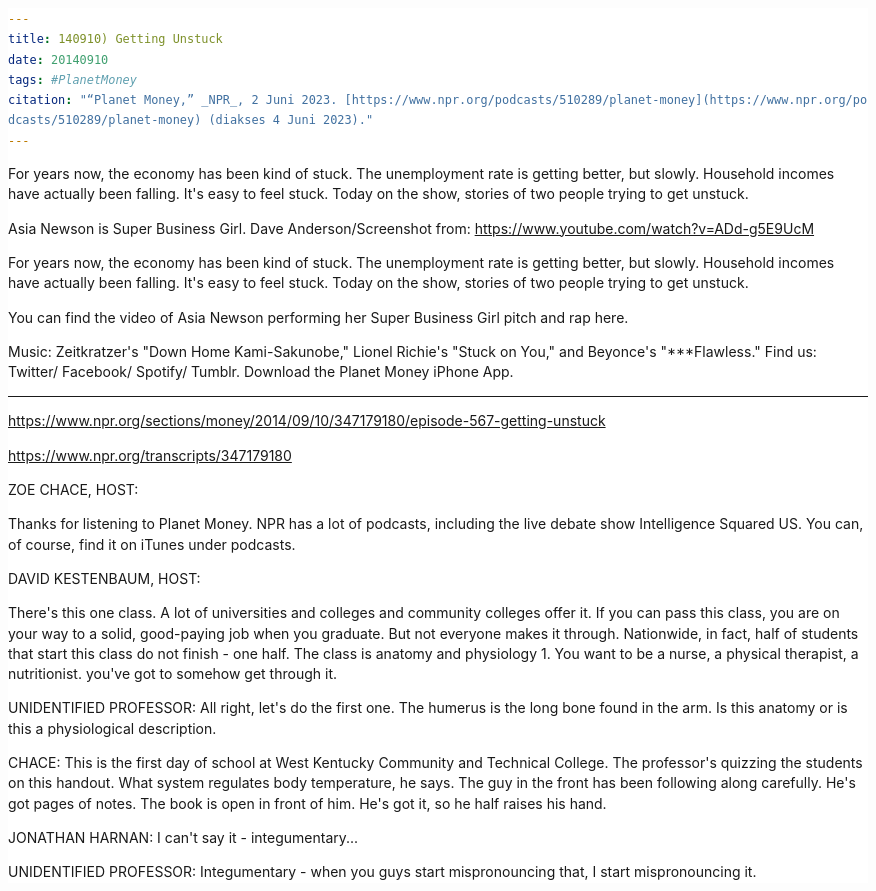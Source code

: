```yaml
---
title: 140910) Getting Unstuck
date: 20140910
tags: #PlanetMoney
citation: "“Planet Money,” _NPR_, 2 Juni 2023. [https://www.npr.org/podcasts/510289/planet-money](https://www.npr.org/podcasts/510289/planet-money) (diakses 4 Juni 2023)."
---
```


For years now, the economy has been kind of stuck. The unemployment rate is getting better, but slowly. Household incomes have actually been falling. It's easy to feel stuck. Today on the show, stories of two people trying to get unstuck.



Asia Newson is Super Business Girl.
Dave Anderson/Screenshot from: https://www.youtube.com/watch?v=ADd-g5E9UcM

For years now, the economy has been kind of stuck. The unemployment rate is getting better, but slowly. Household incomes have actually been falling. It's easy to feel stuck. Today on the show, stories of two people trying to get unstuck.

You can find the video of Asia Newson performing her Super Business Girl pitch and rap here.

Music: Zeitkratzer's "Down Home Kami-Sakunobe," Lionel Richie's "Stuck on You," and Beyonce's "***Flawless." Find us: Twitter/ Facebook/ Spotify/ Tumblr. Download the Planet Money iPhone App.

----

https://www.npr.org/sections/money/2014/09/10/347179180/episode-567-getting-unstuck

https://www.npr.org/transcripts/347179180



ZOE CHACE, HOST:

Thanks for listening to Planet Money. NPR has a lot of podcasts, including the live debate show Intelligence Squared US. You can, of course, find it on iTunes under podcasts.

DAVID KESTENBAUM, HOST:

There's this one class. A lot of universities and colleges and community colleges offer it. If you can pass this class, you are on your way to a solid, good-paying job when you graduate. But not everyone makes it through. Nationwide, in fact, half of students that start this class do not finish - one half. The class is anatomy and physiology 1. You want to be a nurse, a physical therapist, a nutritionist. you've got to somehow get through it.

UNIDENTIFIED PROFESSOR: All right, let's do the first one. The humerus is the long bone found in the arm. Is this anatomy or is this a physiological description.

CHACE: This is the first day of school at West Kentucky Community and Technical College. The professor's quizzing the students on this handout. What system regulates body temperature, he says. The guy in the front has been following along carefully. He's got pages of notes. The book is open in front of him. He's got it, so he half raises his hand.

JONATHAN HARNAN: I can't say it - integumentary...

UNIDENTIFIED PROFESSOR: Integumentary - when you guys start mispronouncing that, I start mispronouncing it.
